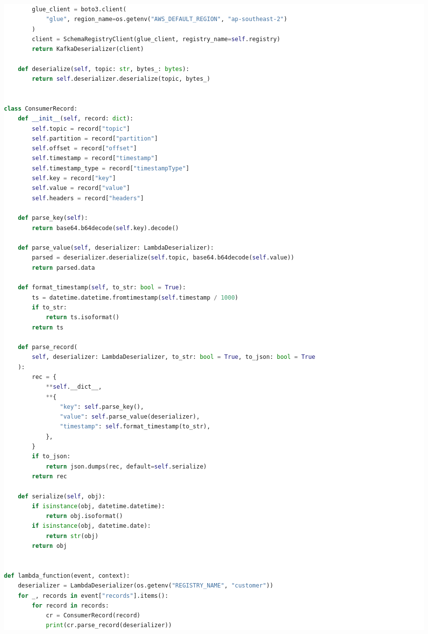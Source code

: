 ```python
        glue_client = boto3.client(
            "glue", region_name=os.getenv("AWS_DEFAULT_REGION", "ap-southeast-2")
        )
        client = SchemaRegistryClient(glue_client, registry_name=self.registry)
        return KafkaDeserializer(client)

    def deserialize(self, topic: str, bytes_: bytes):
        return self.deserializer.deserialize(topic, bytes_)


class ConsumerRecord:
    def __init__(self, record: dict):
        self.topic = record["topic"]
        self.partition = record["partition"]
        self.offset = record["offset"]
        self.timestamp = record["timestamp"]
        self.timestamp_type = record["timestampType"]
        self.key = record["key"]
        self.value = record["value"]
        self.headers = record["headers"]

    def parse_key(self):
        return base64.b64decode(self.key).decode()

    def parse_value(self, deserializer: LambdaDeserializer):
        parsed = deserializer.deserialize(self.topic, base64.b64decode(self.value))
        return parsed.data

    def format_timestamp(self, to_str: bool = True):
        ts = datetime.datetime.fromtimestamp(self.timestamp / 1000)
        if to_str:
            return ts.isoformat()
        return ts

    def parse_record(
        self, deserializer: LambdaDeserializer, to_str: bool = True, to_json: bool = True
    ):
        rec = {
            **self.__dict__,
            **{
                "key": self.parse_key(),
                "value": self.parse_value(deserializer),
                "timestamp": self.format_timestamp(to_str),
            },
        }
        if to_json:
            return json.dumps(rec, default=self.serialize)
        return rec

    def serialize(self, obj):
        if isinstance(obj, datetime.datetime):
            return obj.isoformat()
        if isinstance(obj, datetime.date):
            return str(obj)
        return obj


def lambda_function(event, context):
    deserializer = LambdaDeserializer(os.getenv("REGISTRY_NAME", "customer"))
    for _, records in event["records"].items():
        for record in records:
            cr = ConsumerRecord(record)
            print(cr.parse_record(deserializer))
```